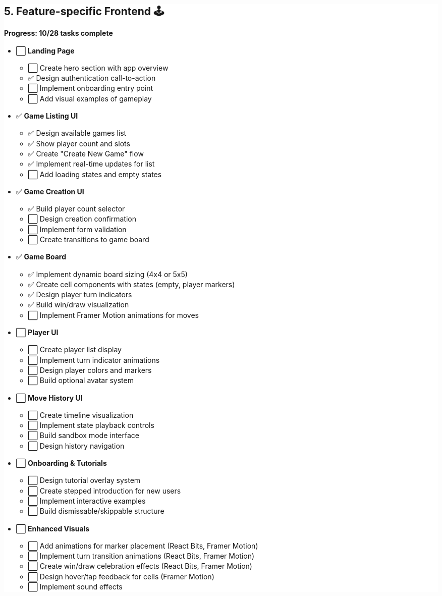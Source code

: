 ## 5. Feature-specific Frontend 🕹️
**Progress: 10/28 tasks complete**

- ⬜ **Landing Page**
  - ⬜ Create hero section with app overview
  - ✅ Design authentication call-to-action
  - ⬜ Implement onboarding entry point
  - ⬜ Add visual examples of gameplay

- ✅ **Game Listing UI**
  - ✅ Design available games list
  - ✅ Show player count and slots
  - ✅ Create "Create New Game" flow
  - ✅ Implement real-time updates for list
  - ⬜ Add loading states and empty states

- ✅ **Game Creation UI**
  - ✅ Build player count selector
  - ⬜ Design creation confirmation
  - ⬜ Implement form validation
  - ⬜ Create transitions to game board

- ✅ **Game Board**
  - ✅ Implement dynamic board sizing (4x4 or 5x5)
  - ✅ Create cell components with states (empty, player markers)
  - ✅ Design player turn indicators
  - ✅ Build win/draw visualization
  - ⬜ Implement Framer Motion animations for moves

- ⬜ **Player UI**
  - ⬜ Create player list display
  - ⬜ Implement turn indicator animations
  - ⬜ Design player colors and markers
  - ⬜ Build optional avatar system

- ⬜ **Move History UI**
  - ⬜ Create timeline visualization
  - ⬜ Implement state playback controls
  - ⬜ Build sandbox mode interface
  - ⬜ Design history navigation

- ⬜ **Onboarding & Tutorials**
  - ⬜ Design tutorial overlay system
  - ⬜ Create stepped introduction for new users
  - ⬜ Implement interactive examples
  - ⬜ Build dismissable/skippable structure

- ⬜ **Enhanced Visuals**
  - ⬜ Add animations for marker placement (React Bits, Framer Motion)
  - ⬜ Implement turn transition animations (React Bits, Framer Motion)
  - ⬜ Create win/draw celebration effects (React Bits, Framer Motion)
  - ⬜ Design hover/tap feedback for cells (Framer Motion)
  - ⬜ Implement sound effects

